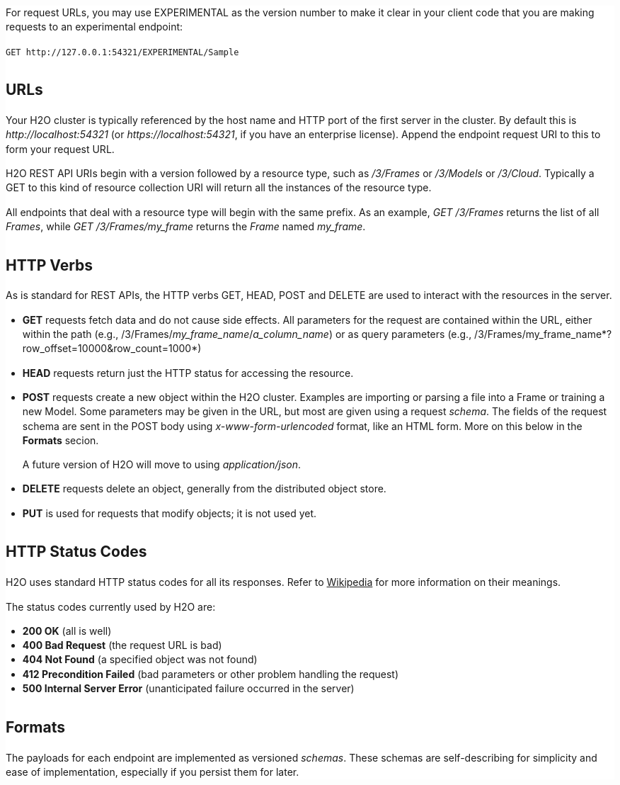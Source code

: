 For request URLs, you may use EXPERIMENTAL as the version number to make it clear in your client code that you are making requests to an experimental endpoint:

`GET http://127.0.0.1:54321/EXPERIMENTAL/Sample`

## URLs

Your H2O cluster is typically referenced by the host name and HTTP port of the first server in the cluster.  By default this is *http://localhost:54321* (or *https://localhost:54321*, if you have an enterprise license).  Append the endpoint request URI to this to form your request URL.

H2O REST API URIs begin with a version followed by a resource type, such as */3/Frames* or */3/Models* or */3/Cloud*.  Typically a GET to this kind of resource collection URI will return all the instances of the resource type.

All endpoints that deal with a resource type will begin with the same prefix.  As an example, *GET /3/Frames* returns the list of all *Frames*, while *GET /3/Frames/my\_frame* returns the *Frame*  named *my\_frame*.

## HTTP Verbs
As is standard for REST APIs, the HTTP verbs GET, HEAD, POST and DELETE are used to interact with the resources in the server.

- **GET** requests fetch data and do not cause side effects.  All parameters for the request are contained within the URL, either within the path (e.g., /3/Frames/*my\_frame\_name*/*a\_column\_name*) or as query parameters (e.g., /3/Frames/my\_frame\_name*?row\_offset=10000&row\_count=1000*)

- **HEAD** requests return just the HTTP status for accessing the resource.

- **POST** requests create a new object within the H2O cluster.  Examples are importing or parsing a file into a Frame or training a new Model.  Some parameters may be given in the URL, but most are given using a request *schema*.  The fields of the request schema are sent in the POST body using *x-www-form-urlencoded* format, like an HTML form.  More on this below in the **Formats** secion.

  A future version of H2O will move to using *application/json*.

- **DELETE** requests delete an object, generally from the distributed object store.

- **PUT** is used for requests that modify objects; it is not used yet.

## HTTP Status Codes
H2O uses standard HTTP status codes for all its responses.  Refer to [Wikipedia](https://en.wikipedia.org/wiki/List_of_HTTP_status_codes) for more information on their meanings.

The status codes currently used by H2O are:

* **200 OK** (all is well)
* **400 Bad Request** (the request URL is bad)
* **404 Not Found** (a specified object was not found)
* **412 Precondition Failed** (bad parameters or other problem handling the request)
* **500 Internal Server Error** (unanticipated failure occurred in the server)

## Formats
The payloads for each endpoint are implemented as versioned *schemas*.  These schemas are self-describing for simplicity and ease of implementation, especially if you persist them for later.
